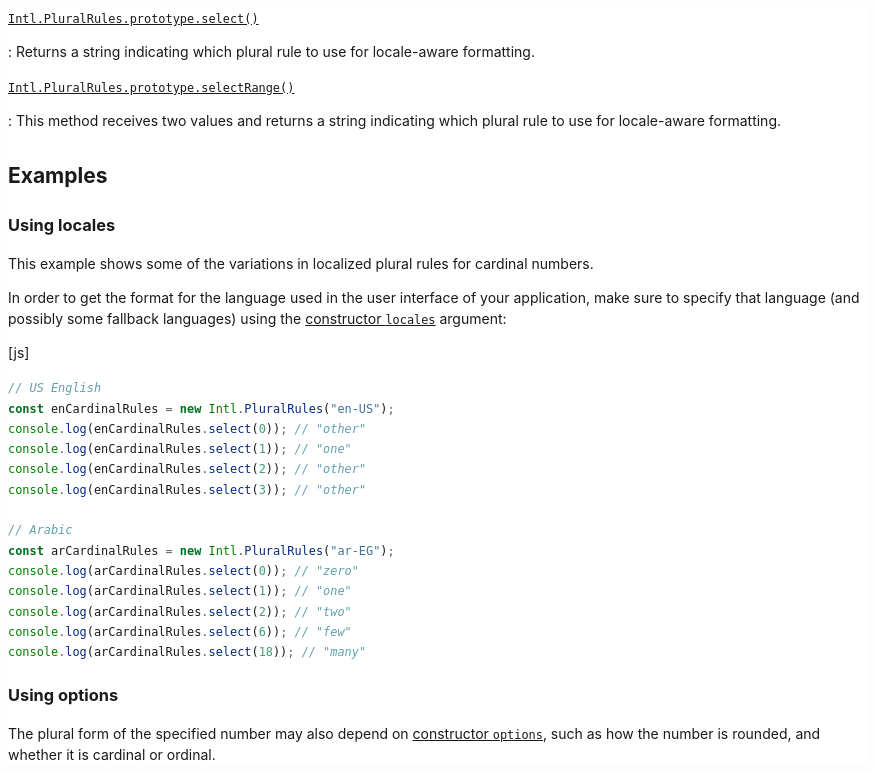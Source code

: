 [`Intl.PluralRules.prototype.select()`](pluralrules/select)

:   Returns a string indicating which plural rule to use for
    locale-aware formatting.

[`Intl.PluralRules.prototype.selectRange()`](pluralrules/selectrange)

:   This method receives two values and returns a string indicating
    which plural rule to use for locale-aware formatting.



 
Examples
--------


 
### Using locales 

 
This example shows some of the variations in localized plural rules for
cardinal numbers.

In order to get the format for the language used in the user interface
of your application, make sure to specify that language (and possibly
some fallback languages) using the [constructor
`locales`](pluralrules/pluralrules#locales) argument:

 
 
[js]


```js
// US English
const enCardinalRules = new Intl.PluralRules("en-US");
console.log(enCardinalRules.select(0)); // "other"
console.log(enCardinalRules.select(1)); // "one"
console.log(enCardinalRules.select(2)); // "other"
console.log(enCardinalRules.select(3)); // "other"

// Arabic
const arCardinalRules = new Intl.PluralRules("ar-EG");
console.log(arCardinalRules.select(0)); // "zero"
console.log(arCardinalRules.select(1)); // "one"
console.log(arCardinalRules.select(2)); // "two"
console.log(arCardinalRules.select(6)); // "few"
console.log(arCardinalRules.select(18)); // "many"
```




 
### Using options 

 
The plural form of the specified number may also depend on [constructor
`options`](pluralrules/pluralrules#options), such as how the number is
rounded, and whether it is cardinal or ordinal.
